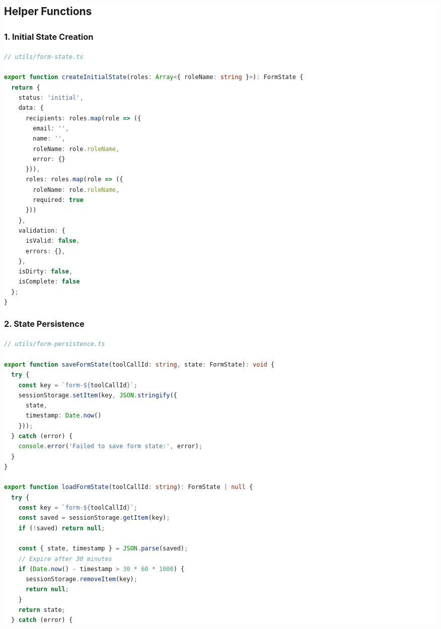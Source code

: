 ## Helper Functions

### 1. Initial State Creation

```typescript
// utils/form-state.ts

export function createInitialState(roles: Array<{ roleName: string }>): FormState {
  return {
    status: 'initial',
    data: {
      recipients: roles.map(role => ({
        email: '',
        name: '',
        roleName: role.roleName,
        error: {}
      })),
      roles: roles.map(role => ({
        roleName: role.roleName,
        required: true
      }))
    },
    validation: {
      isValid: false,
      errors: {},
    },
    isDirty: false,
    isComplete: false
  };
}
```

### 2. State Persistence

```typescript
// utils/form-persistence.ts

export function saveFormState(toolCallId: string, state: FormState): void {
  try {
    const key = `form-${toolCallId}`;
    sessionStorage.setItem(key, JSON.stringify({
      state,
      timestamp: Date.now()
    }));
  } catch (error) {
    console.error('Failed to save form state:', error);
  }
}

export function loadFormState(toolCallId: string): FormState | null {
  try {
    const key = `form-${toolCallId}`;
    const saved = sessionStorage.getItem(key);
    if (!saved) return null;

    const { state, timestamp } = JSON.parse(saved);
    // Expire after 30 minutes
    if (Date.now() - timestamp > 30 * 60 * 1000) {
      sessionStorage.removeItem(key);
      return null;
    }
    return state;
  } catch (error) {
```